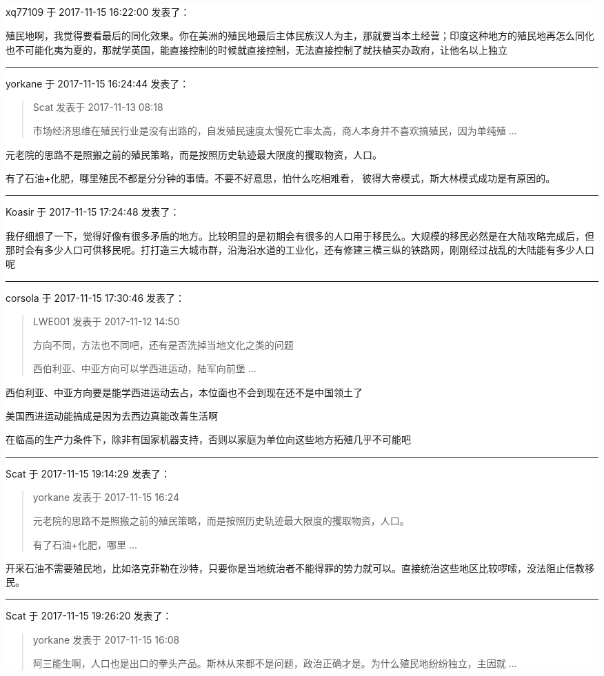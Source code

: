 xq77109 于 2017-11-15 16:22:00 发表了：

殖民地啊，我觉得要看最后的同化效果。你在美洲的殖民地最后主体民族汉人为主，那就要当本土经营；印度这种地方的殖民地再怎么同化也不可能化夷为夏的，那就学英国，能直接控制的时候就直接控制，无法直接控制了就扶植买办政府，让他名以上独立

---

yorkane 于 2017-11-15 16:24:44 发表了：

> Scat 发表于 2017-11-13 08:18
>
> 市场经济思维在殖民行业是没有出路的，自发殖民速度太慢死亡率太高，商人本身并不喜欢搞殖民，因为单纯殖 ...

元老院的思路不是照搬之前的殖民策略，而是按照历史轨迹最大限度的攫取物资，人口。

有了石油+化肥，哪里殖民不都是分分钟的事情。不要不好意思，怕什么吃相难看， 彼得大帝模式，斯大林模式成功是有原因的。

---

Koasir 于 2017-11-15 17:24:48 发表了：

我仔细想了一下，觉得好像有很多矛盾的地方。比较明显的是初期会有很多的人口用于移民么。大规模的移民必然是在大陆攻略完成后，但那时会有多少人口可供移民呢。打打造三大城市群，沿海沿水道的工业化，还有修建三横三纵的铁路网，刚刚经过战乱的大陆能有多少人口呢

---

corsola 于 2017-11-15 17:30:46 发表了：

> LWE001 发表于 2017-11-12 14:50
>
> 方向不同，方法也不同吧，还有是否洗掉当地文化之类的问题
>
> 西伯利亚、中亚方向可以学西进运动，陆军向前堡 ...

西伯利亚、中亚方向要是能学西进运动去占，本位面也不会到现在还不是中国领土了

美国西进运动能搞成是因为去西边真能改善生活啊

在临高的生产力条件下，除非有国家机器支持，否则以家庭为单位向这些地方拓殖几乎不可能吧

---

Scat 于 2017-11-15 19:14:29 发表了：

> yorkane 发表于 2017-11-15 16:24
>
> 元老院的思路不是照搬之前的殖民策略，而是按照历史轨迹最大限度的攫取物资，人口。
>
> 有了石油+化肥，哪里 ...

开采石油不需要殖民地，比如洛克菲勒在沙特，只要你是当地统治者不能得罪的势力就可以。直接统治这些地区比较啰嗦，没法阻止信教移民。

---

Scat 于 2017-11-15 19:26:20 发表了：

> yorkane 发表于 2017-11-15 16:08
>
> 阿三能生啊，人口也是出口的拳头产品。斯林从来都不是问题，政治正确才是。为什么殖民地纷纷独立，主因就 ...
